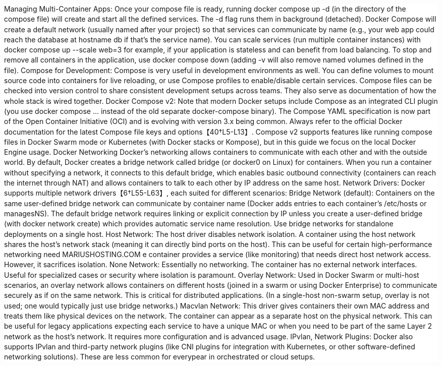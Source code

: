 Managing Multi-Container Apps: Once your compose file is ready, running docker compose up -d (in the directory of the compose file) will create and start all the defined services. The -d flag runs them in background (detached). Docker Compose will create a default network (usually named after your project) so that services can communicate by name (e.g., your web app could reach the database at hostname db if that’s the service name). You can scale services (run multiple container instances) with docker compose up --scale web=3 for example, if your application is stateless and can benefit from load balancing. To stop and remove all containers in the application, use docker compose down (adding -v will also remove named volumes defined in the file).
Compose for Development: Compose is very useful in development environments as well. You can define volumes to mount source code into containers for live reloading, or use Compose profiles to enable/disable certain services. Compose files can be checked into version control to share consistent development setups across teams. They also serve as documentation of how the whole stack is wired together.
Docker Compose v2: Note that modern Docker setups include Compose as an integrated CLI plugin (you use docker compose ... instead of the old separate docker-compose binary). The Compose YAML specification is now part of the Open Container Initiative (OCI) and is evolving with version 3.x being common. Always refer to the official Docker documentation for the latest Compose file keys and options【40†L5-L13】. Compose v2 supports features like running compose files in Docker Swarm mode or Kubernetes (with Docker stacks or Kompose), but in this guide we focus on the local Docker Engine usage.
Docker Networking
Docker’s networking allows containers to communicate with each other and with the outside world. By default, Docker creates a bridge network called bridge (or docker0 on Linux) for containers. When you run a container without specifying a network, it connects to this default bridge, which enables basic outbound connectivity (containers can reach the internet through NAT) and allows containers to talk to each other by IP address on the same host. Network Drivers: Docker supports multiple network drivers【6†L55-L63】, each suited for different scenarios:
Bridge Network (default): Containers on the same user-defined bridge network can communicate by container name (Docker adds entries to each container’s /etc/hosts or managesNS). The default bridge network requires linking or explicit connection by IP unless you create a user-defined bridge (with docker network create) which provides automatic service name resolution. Use bridge networks for standalone deployments on a single host.
Host Network: The host driver disables network isolation. A container using the host network shares the host’s network stack (meaning it can directly bind ports on the host). This can be useful for certain high-performance networking need​
MARIUSHOSTING.COM
e container provides a service (like monitoring) that needs direct host network access. However, it sacrifices isolation.
None Network: Essentially no networking. The container has no external network interfaces. Useful for specialized cases or security where isolation is paramount.
Overlay Network: Used in Docker Swarm or multi-host scenarios, an overlay network allows containers on different hosts (joined in a swarm or using Docker Enterprise) to communicate securely as if on the same network. This is critical for distributed applications. (In a single-host non-swarm setup, overlay is not used; one would typically just use bridge networks.)
Macvlan Network: This driver gives containers their own MAC address and treats them like physical devices on the network. The container can appear as a separate host on the physical network. This can be useful for legacy applications expecting each service to have a unique MAC or when you need to be part of the same Layer 2 network as the host’s network. It requires more configuration and is advanced usage.
IPvlan, Network Plugins: Docker also supports IPvlan and third-party network plugins (like CNI plugins for integration with Kubernetes, or other software-defined networking solutions). These are less common for everypear in orchestrated or cloud setups.